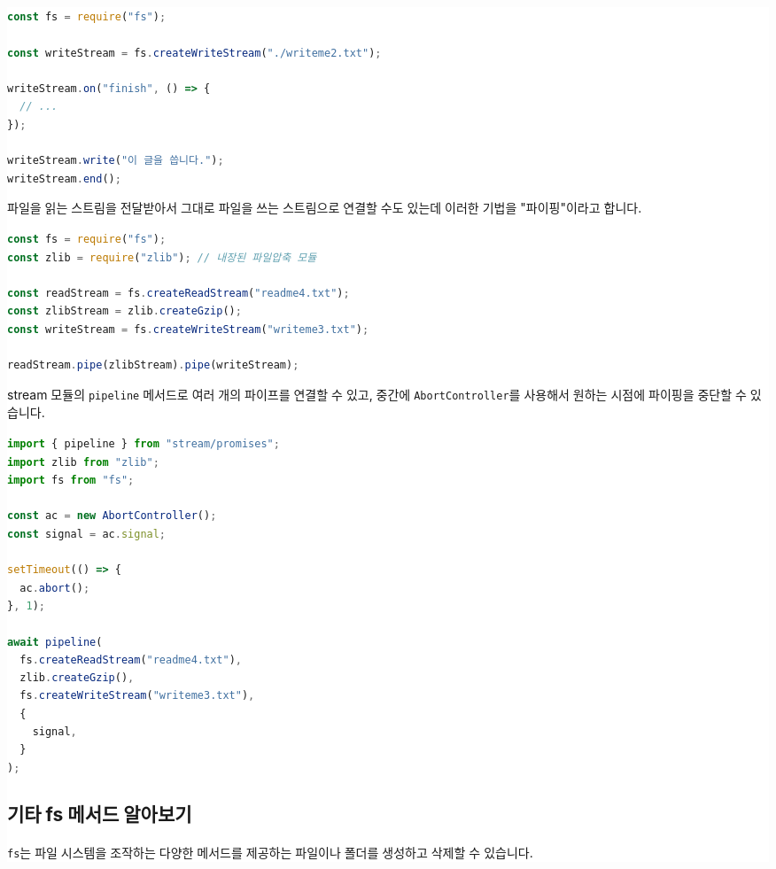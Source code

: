 ```js
const fs = require("fs");

const writeStream = fs.createWriteStream("./writeme2.txt");

writeStream.on("finish", () => {
  // ...
});

writeStream.write("이 글을 씁니다.");
writeStream.end();
```

파일을 읽는 스트림을 전달받아서 그대로 파일을 쓰는 스트림으로 연결할 수도 있는데 이러한 기법을 "파이핑"이라고 합니다.

```js
const fs = require("fs");
const zlib = require("zlib"); // 내장된 파일압축 모듈

const readStream = fs.createReadStream("readme4.txt");
const zlibStream = zlib.createGzip();
const writeStream = fs.createWriteStream("writeme3.txt");

readStream.pipe(zlibStream).pipe(writeStream);
```

stream 모듈의 `pipeline` 메서드로 여러 개의 파이프를 연결할 수 있고, 중간에 `AbortController`를 사용해서 원하는 시점에 파이핑을 중단할 수 있습니다.

```js
import { pipeline } from "stream/promises";
import zlib from "zlib";
import fs from "fs";

const ac = new AbortController();
const signal = ac.signal;

setTimeout(() => {
  ac.abort();
}, 1);

await pipeline(
  fs.createReadStream("readme4.txt"),
  zlib.createGzip(),
  fs.createWriteStream("writeme3.txt"),
  {
    signal,
  }
);
```

## 기타 fs 메서드 알아보기

`fs`는 파일 시스템을 조작하는 다양한 메서드를 제공하는 파일이나 폴더를 생성하고 삭제할 수 있습니다.
